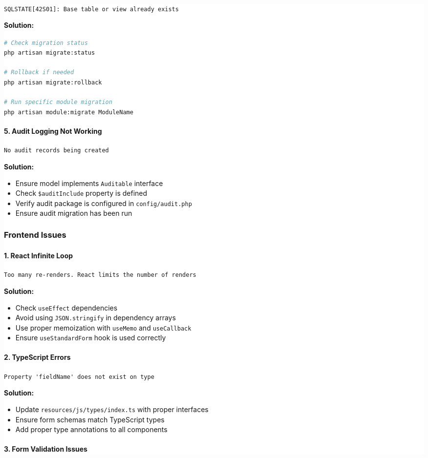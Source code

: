 ```
SQLSTATE[42S01]: Base table or view already exists
```

**Solution:**

```bash
# Check migration status
php artisan migrate:status

# Rollback if needed
php artisan migrate:rollback

# Run specific module migration
php artisan module:migrate ModuleName
```

#### 5. **Audit Logging Not Working**

```
No audit records being created
```

**Solution:**

- Ensure model implements `Auditable` interface
- Check `$auditInclude` property is defined
- Verify audit package is configured in `config/audit.php`
- Ensure audit migration has been run

### Frontend Issues

#### 1. **React Infinite Loop**

```
Too many re-renders. React limits the number of renders
```

**Solution:**

- Check `useEffect` dependencies
- Avoid using `JSON.stringify` in dependency arrays
- Use proper memoization with `useMemo` and `useCallback`
- Ensure `useStandardForm` hook is used correctly

#### 2. **TypeScript Errors**

```
Property 'fieldName' does not exist on type
```

**Solution:**

- Update `resources/js/types/index.ts` with proper interfaces
- Ensure form schemas match TypeScript types
- Add proper type annotations to all components

#### 3. **Form Validation Issues**
